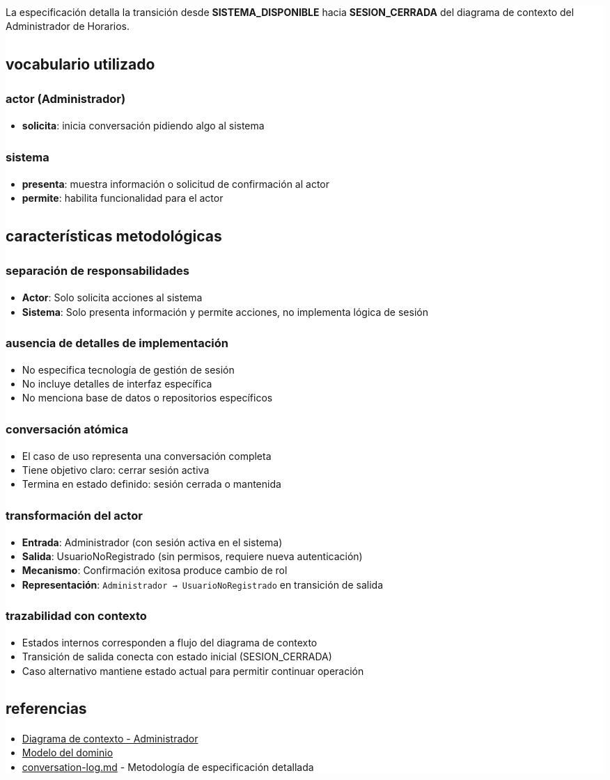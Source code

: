 La especificación detalla la transición desde **SISTEMA_DISPONIBLE** hacia **SESION_CERRADA** del diagrama de contexto del Administrador de Horarios.

## vocabulario utilizado

### actor (Administrador)
- **solicita**: inicia conversación pidiendo algo al sistema

### sistema
- **presenta**: muestra información o solicitud de confirmación al actor
- **permite**: habilita funcionalidad para el actor

## características metodológicas

### separación de responsabilidades
- **Actor**: Solo solicita acciones al sistema
- **Sistema**: Solo presenta información y permite acciones, no implementa lógica de sesión

### ausencia de detalles de implementación
- No especifica tecnología de gestión de sesión
- No incluye detalles de interfaz específica
- No menciona base de datos o repositorios específicos

### conversación atómica
- El caso de uso representa una conversación completa
- Tiene objetivo claro: cerrar sesión activa
- Termina en estado definido: sesión cerrada o mantenida

### transformación del actor
- **Entrada**: Administrador (con sesión activa en el sistema)
- **Salida**: UsuarioNoRegistrado (sin permisos, requiere nueva autenticación)
- **Mecanismo**: Confirmación exitosa produce cambio de rol
- **Representación**: `Administrador → UsuarioNoRegistrado` en transición de salida

### trazabilidad con contexto
- Estados internos corresponden a flujo del diagrama de contexto
- Transición de salida conecta con estado inicial (SESION_CERRADA)
- Caso alternativo mantiene estado actual para permitir continuar operación

## referencias

- [Diagrama de contexto - Administrador](../../01-actores-casos-uso/diagrama-contexto-administrador.md)
- [Modelo del dominio](../../00-modelo-del-dominio/modelo-dominio.md)
- [conversation-log.md](../../../../conversation-log.md) - Metodología de especificación detallada
